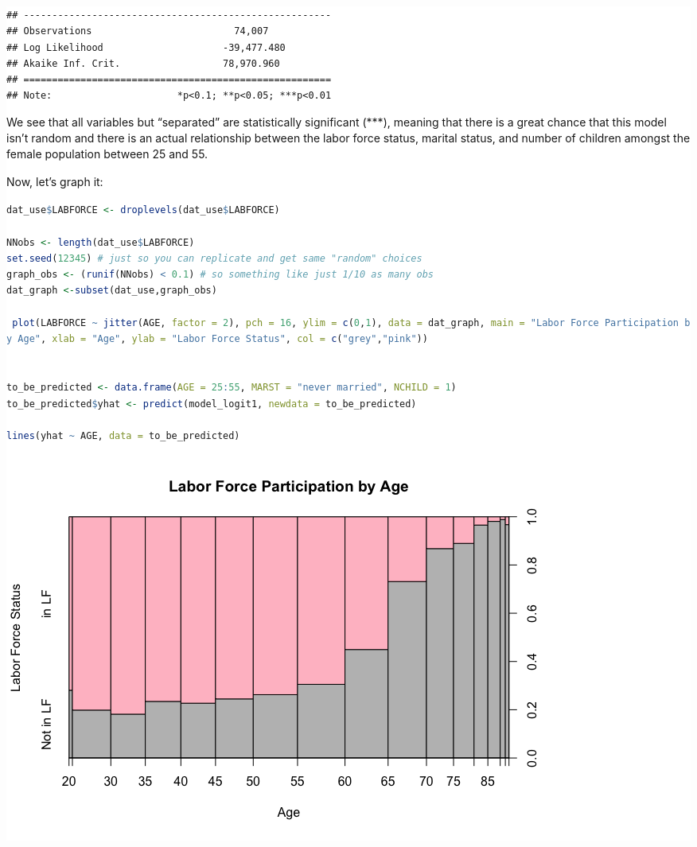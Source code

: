     ## ------------------------------------------------------
    ## Observations                         74,007           
    ## Log Likelihood                     -39,477.480        
    ## Akaike Inf. Crit.                  78,970.960         
    ## ======================================================
    ## Note:                      *p<0.1; **p<0.05; ***p<0.01

We see that all variables but “separated” are statistically significant
(\*\*\*), meaning that there is a great chance that this model isn’t
random and there is an actual relationship between the labor force
status, marital status, and number of children amongst the female
population between 25 and 55.

Now, let’s graph it:

``` r
dat_use$LABFORCE <- droplevels(dat_use$LABFORCE)

NNobs <- length(dat_use$LABFORCE)
set.seed(12345) # just so you can replicate and get same "random" choices
graph_obs <- (runif(NNobs) < 0.1) # so something like just 1/10 as many obs
dat_graph <-subset(dat_use,graph_obs)  

 plot(LABFORCE ~ jitter(AGE, factor = 2), pch = 16, ylim = c(0,1), data = dat_graph, main = "Labor Force Participation by Age", xlab = "Age", ylab = "Labor Force Status", col = c("grey","pink"))


to_be_predicted <- data.frame(AGE = 25:55, MARST = "never married", NCHILD = 1)
to_be_predicted$yhat <- predict(model_logit1, newdata = to_be_predicted)

lines(yhat ~ AGE, data = to_be_predicted)
```

![](Lab6_files/figure-gfm/unnamed-chunk-6-1.png)
